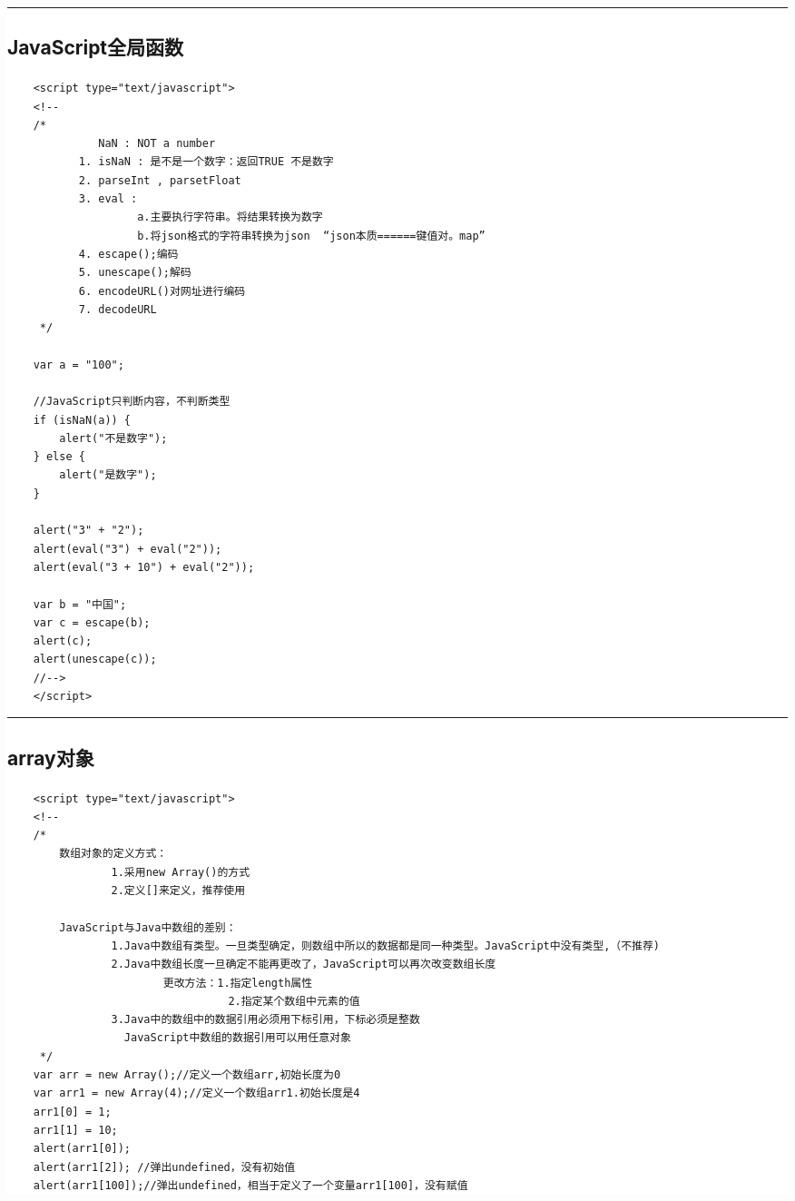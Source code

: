 <hr>

## JavaScript全局函数  
	    <script type="text/javascript">
        <!--
        /*
                  NaN : NOT a number
               1. isNaN : 是不是一个数字：返回TRUE 不是数字
               2. parseInt , parsetFloat
               3. eval :
                        a.主要执行字符串。将结果转换为数字
                        b.将json格式的字符串转换为json  “json本质======键值对。map”
               4. escape();编码
               5. unescape();解码
               6. encodeURL()对网址进行编码
               7. decodeURL
         */

        var a = "100";

        //JavaScript只判断内容，不判断类型
        if (isNaN(a)) {
            alert("不是数字");
        } else {
            alert("是数字");
        }

        alert("3" + "2");
        alert(eval("3") + eval("2"));
        alert(eval("3 + 10") + eval("2"));

        var b = "中国";
        var c = escape(b);
        alert(c);
        alert(unescape(c));
        //-->
    	</script>

<hr>

## array对象  
	    <script type="text/javascript">
        <!--
        /*
            数组对象的定义方式：
                    1.采用new Array()的方式
                    2.定义[]来定义，推荐使用

            JavaScript与Java中数组的差别：
                    1.Java中数组有类型。一旦类型确定，则数组中所以的数据都是同一种类型。JavaScript中没有类型,（不推荐)
                    2.Java中数组长度一旦确定不能再更改了，JavaScript可以再次改变数组长度
                            更改方法：1.指定length属性
                                      2.指定某个数组中元素的值
                    3.Java中的数组中的数据引用必须用下标引用，下标必须是整数
                      JavaScript中数组的数据引用可以用任意对象
         */
        var arr = new Array();//定义一个数组arr,初始长度为0
        var arr1 = new Array(4);//定义一个数组arr1.初始长度是4
        arr1[0] = 1;
        arr1[1] = 10;
        alert(arr1[0]);
        alert(arr1[2]); //弹出undefined，没有初始值
        alert(arr1[100]);//弹出undefined，相当于定义了一个变量arr1[100]，没有赋值
